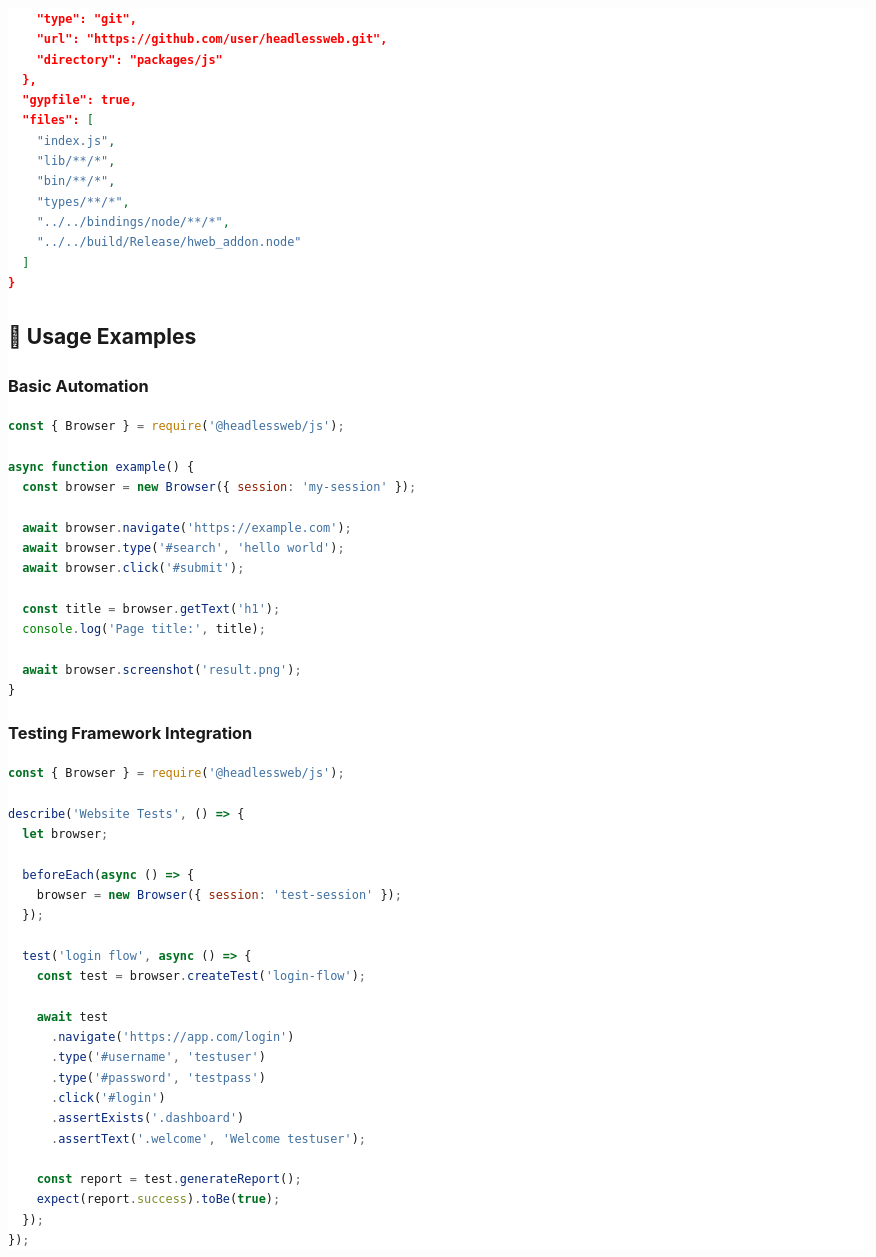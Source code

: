 ```json
    "type": "git",
    "url": "https://github.com/user/headlessweb.git",
    "directory": "packages/js"
  },
  "gypfile": true,
  "files": [
    "index.js",
    "lib/**/*",
    "bin/**/*",
    "types/**/*",
    "../../bindings/node/**/*",
    "../../build/Release/hweb_addon.node"
  ]
}
```

## 🚀 Usage Examples

### Basic Automation
```javascript
const { Browser } = require('@headlessweb/js');

async function example() {
  const browser = new Browser({ session: 'my-session' });
  
  await browser.navigate('https://example.com');
  await browser.type('#search', 'hello world');
  await browser.click('#submit');
  
  const title = browser.getText('h1');
  console.log('Page title:', title);
  
  await browser.screenshot('result.png');
}
```

### Testing Framework Integration
```javascript
const { Browser } = require('@headlessweb/js');

describe('Website Tests', () => {
  let browser;
  
  beforeEach(async () => {
    browser = new Browser({ session: 'test-session' });
  });
  
  test('login flow', async () => {
    const test = browser.createTest('login-flow');
    
    await test
      .navigate('https://app.com/login')
      .type('#username', 'testuser')
      .type('#password', 'testpass')
      .click('#login')
      .assertExists('.dashboard')
      .assertText('.welcome', 'Welcome testuser');
      
    const report = test.generateReport();
    expect(report.success).toBe(true);
  });
});
```